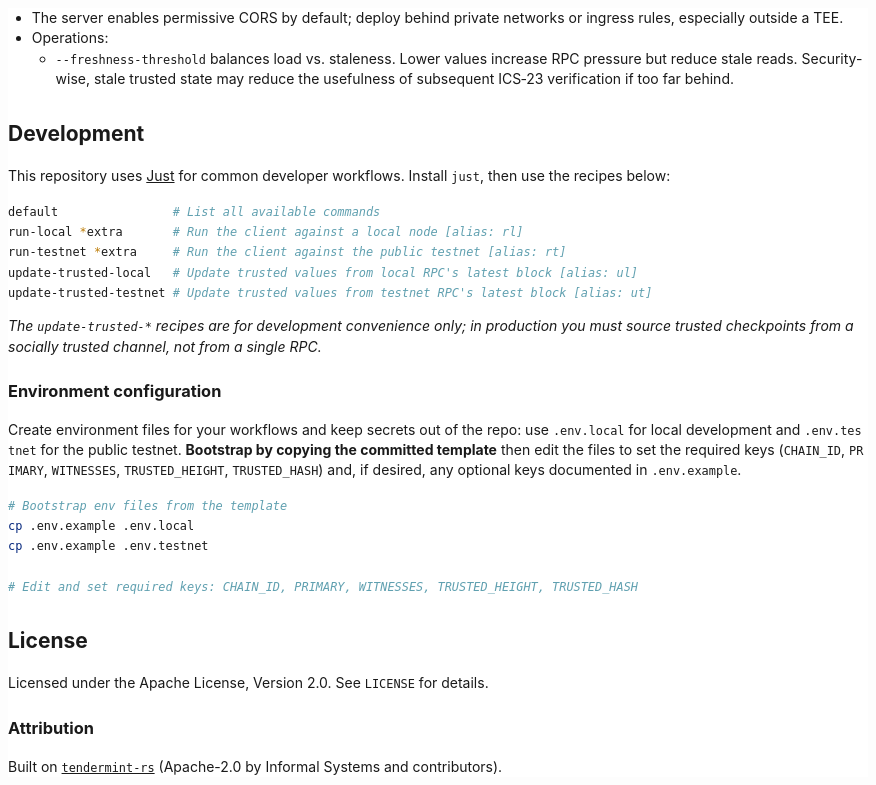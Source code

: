   - The server enables permissive CORS by default; deploy behind private networks or ingress rules, especially outside a TEE.
- Operations:
  - `--freshness-threshold` balances load vs. staleness. Lower values increase RPC pressure but reduce stale reads. Security-wise, stale trusted state may reduce the usefulness of subsequent ICS‑23 verification if too far behind.

## Development

This repository uses [Just](https://github.com/casey/just) for common developer workflows. Install `just`, then use the recipes below:

```bash
default                # List all available commands
run-local *extra       # Run the client against a local node [alias: rl]
run-testnet *extra     # Run the client against the public testnet [alias: rt]
update-trusted-local   # Update trusted values from local RPC's latest block [alias: ul]
update-trusted-testnet # Update trusted values from testnet RPC's latest block [alias: ut]
```

*The `update-trusted-*` recipes are for development convenience only; in production you must source trusted checkpoints from a socially trusted channel, not from a single RPC.*

### Environment configuration

Create environment files for your workflows and keep secrets out of the repo: use `.env.local` for local development and `.env.testnet` for the public testnet. **Bootstrap by copying the committed template** then edit the files to set the required keys (`CHAIN_ID`, `PRIMARY`, `WITNESSES`, `TRUSTED_HEIGHT`, `TRUSTED_HASH`) and, if desired, any optional keys documented in `.env.example`.

```bash
# Bootstrap env files from the template
cp .env.example .env.local
cp .env.example .env.testnet

# Edit and set required keys: CHAIN_ID, PRIMARY, WITNESSES, TRUSTED_HEIGHT, TRUSTED_HASH
```

## License

Licensed under the Apache License, Version 2.0. See `LICENSE` for details.

### Attribution

Built on [`tendermint-rs`](https://github.com/cometbft/tendermint-rs) (Apache-2.0 by Informal Systems and contributors).
